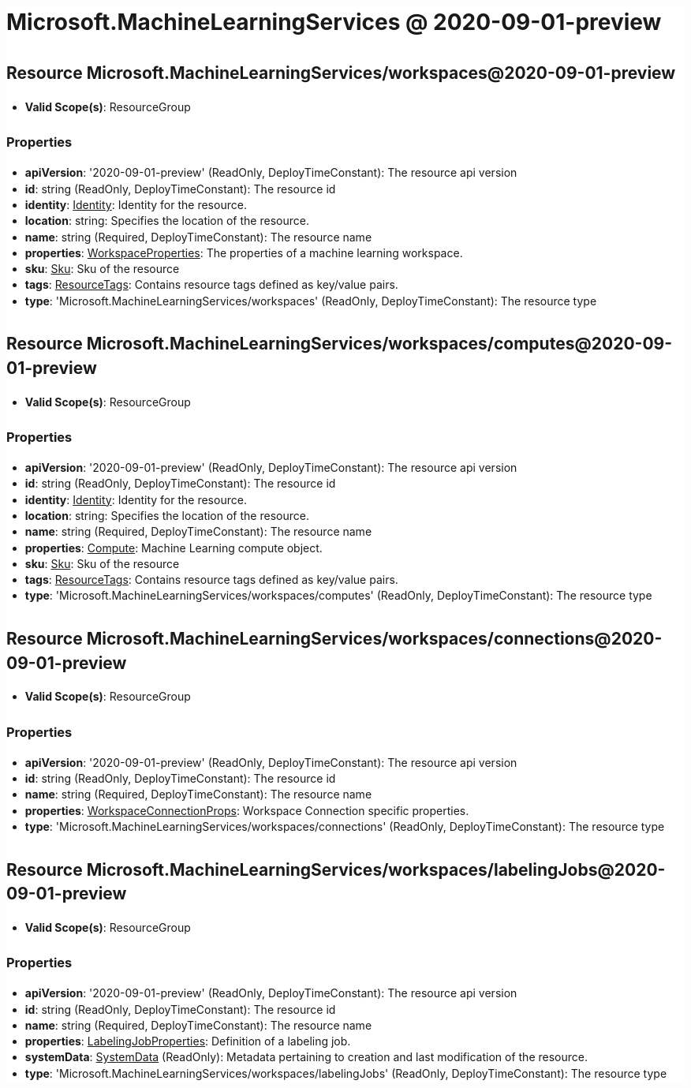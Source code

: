 # Microsoft.MachineLearningServices @ 2020-09-01-preview

## Resource Microsoft.MachineLearningServices/workspaces@2020-09-01-preview
* **Valid Scope(s)**: ResourceGroup
### Properties
* **apiVersion**: '2020-09-01-preview' (ReadOnly, DeployTimeConstant): The resource api version
* **id**: string (ReadOnly, DeployTimeConstant): The resource id
* **identity**: [Identity](#identity): Identity for the resource.
* **location**: string: Specifies the location of the resource.
* **name**: string (Required, DeployTimeConstant): The resource name
* **properties**: [WorkspaceProperties](#workspaceproperties): The properties of a machine learning workspace.
* **sku**: [Sku](#sku): Sku of the resource
* **tags**: [ResourceTags](#resourcetags): Contains resource tags defined as key/value pairs.
* **type**: 'Microsoft.MachineLearningServices/workspaces' (ReadOnly, DeployTimeConstant): The resource type

## Resource Microsoft.MachineLearningServices/workspaces/computes@2020-09-01-preview
* **Valid Scope(s)**: ResourceGroup
### Properties
* **apiVersion**: '2020-09-01-preview' (ReadOnly, DeployTimeConstant): The resource api version
* **id**: string (ReadOnly, DeployTimeConstant): The resource id
* **identity**: [Identity](#identity): Identity for the resource.
* **location**: string: Specifies the location of the resource.
* **name**: string (Required, DeployTimeConstant): The resource name
* **properties**: [Compute](#compute): Machine Learning compute object.
* **sku**: [Sku](#sku): Sku of the resource
* **tags**: [ResourceTags](#resourcetags): Contains resource tags defined as key/value pairs.
* **type**: 'Microsoft.MachineLearningServices/workspaces/computes' (ReadOnly, DeployTimeConstant): The resource type

## Resource Microsoft.MachineLearningServices/workspaces/connections@2020-09-01-preview
* **Valid Scope(s)**: ResourceGroup
### Properties
* **apiVersion**: '2020-09-01-preview' (ReadOnly, DeployTimeConstant): The resource api version
* **id**: string (ReadOnly, DeployTimeConstant): The resource id
* **name**: string (Required, DeployTimeConstant): The resource name
* **properties**: [WorkspaceConnectionProps](#workspaceconnectionprops): Workspace Connection specific properties.
* **type**: 'Microsoft.MachineLearningServices/workspaces/connections' (ReadOnly, DeployTimeConstant): The resource type

## Resource Microsoft.MachineLearningServices/workspaces/labelingJobs@2020-09-01-preview
* **Valid Scope(s)**: ResourceGroup
### Properties
* **apiVersion**: '2020-09-01-preview' (ReadOnly, DeployTimeConstant): The resource api version
* **id**: string (ReadOnly, DeployTimeConstant): The resource id
* **name**: string (Required, DeployTimeConstant): The resource name
* **properties**: [LabelingJobProperties](#labelingjobproperties): Definition of a labeling job.
* **systemData**: [SystemData](#systemdata) (ReadOnly): Metadata pertaining to creation and last modification of the resource.
* **type**: 'Microsoft.MachineLearningServices/workspaces/labelingJobs' (ReadOnly, DeployTimeConstant): The resource type